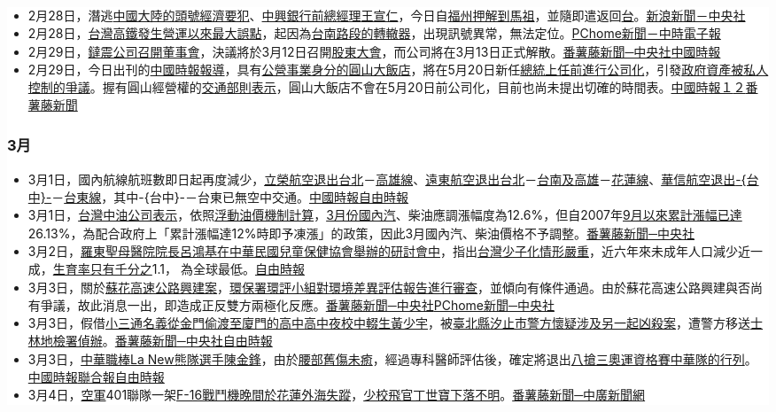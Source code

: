   - 2月28日，潛逃[中國大陸的頭號經濟要犯](https://zh.wikipedia.org/wiki/中國大陸 "wikilink")、[中興銀行前](https://zh.wikipedia.org/wiki/中興銀行 "wikilink")[總經理](https://zh.wikipedia.org/wiki/總經理 "wikilink")[王宣仁](https://zh.wikipedia.org/wiki/王宣仁 "wikilink")，今日自[福州押解到](https://zh.wikipedia.org/wiki/福州 "wikilink")[馬祖](https://zh.wikipedia.org/wiki/馬祖 "wikilink")，並隨即遣返回[台](https://zh.wikipedia.org/wiki/台灣 "wikilink")。[新浪新聞－中央社](http://news.sina.com.tw/society/cna/tw/2008-02-28/151914169626.shtml)
  - 2月28日，[台灣高鐵發生營運以來最大誤點](../Page/台灣高鐵.md "wikilink")，起因為[台南路段的](https://zh.wikipedia.org/wiki/台南 "wikilink")[轉轍器](../Page/轉轍器.md "wikilink")，出現訊號異常，無法定位。[PChome新聞－中時電子報](http://news.pchome.com.tw/life/chinatimes/20080229/index-20080229015314240700.html)
  - 2月29日，[鐽震公司召開](https://zh.wikipedia.org/wiki/台灣鐽震股份有限公司 "wikilink")[董事會](https://zh.wikipedia.org/wiki/董事會 "wikilink")，決議將於3月12日召開[股東大會](https://zh.wikipedia.org/wiki/股東大會 "wikilink")，而公司將在3月13日正式解散。[番薯藤新聞─中央社](http://news.yam.com/cna/politics/200802/20080229551825.html)[中國時報](https://web.archive.org/web/20080304124445/http://news.chinatimes.com/2007Cti/2007Cti-News/2007Cti-News-Content/0,4521,110501+112008030100095,00.html)
  - 2月29日，今日出刊的[中國時報報導](../Page/中國時報.md "wikilink")，具有[公營事業身分的](https://zh.wikipedia.org/wiki/台灣公營事業 "wikilink")[圓山大飯店](../Page/圓山大飯店.md "wikilink")，將在5月20日新任[總統上任前進行公司化](../Page/中華民國總統.md "wikilink")，引發[政府資產被私人控制的爭議](../Page/中華民國政府.md "wikilink")。握有圓山經營權的[交通部則表示](../Page/中華民國交通部.md "wikilink")，圓山大飯店不會在5月20日前公司化，目前也尚未提出切確的時間表。[中國時報１](https://web.archive.org/web/20080302230645/http://news.chinatimes.com/2007Cti/2007Cti-News/2007Cti-News-Content/0,4521,110501+112008022900063,00.html)[２](https://web.archive.org/web/20080304124430/http://news.chinatimes.com/2007Cti/2007Cti-News/2007Cti-News-Content/0,4521,110501+112008030100091,00.html)[番薯藤新聞](http://news.yam.com/focus/politics/13140/)

### 3月

  - 3月1日，國內航線航班數即日起再度減少，[立榮航空退出](https://zh.wikipedia.org/wiki/立榮航空 "wikilink")[台北](https://zh.wikipedia.org/wiki/台北松山機場 "wikilink")－[高雄線](https://zh.wikipedia.org/wiki/高雄國際機場 "wikilink")、[遠東航空退出台北](https://zh.wikipedia.org/wiki/遠東航空 "wikilink")－[台南及高雄](https://zh.wikipedia.org/wiki/台南機場 "wikilink")－[花蓮線](../Page/花蓮機場.md "wikilink")、[華信航空退出](../Page/華信航空.md "wikilink")[-{台中}-](https://zh.wikipedia.org/wiki/台中清泉崗機場 "wikilink")－[台東線](https://zh.wikipedia.org/wiki/台東機場 "wikilink")，其中-{台中}-－台東已無空中交通。[中國時報](https://web.archive.org/web/20080304130222/http://news.chinatimes.com/2007Cti/2007Cti-News/2007Cti-News-Content/0,4521,110503+112008030100400,00.html)[自由時報](https://web.archive.org/web/20080515235736/http://www.libertytimes.com.tw/2008/new/feb/29/today-life6.htm)
  - 3月1日，[台灣中油公司表示](https://zh.wikipedia.org/wiki/台灣中油公司 "wikilink")，依照[浮動油價機制計算](https://zh.wikipedia.org/wiki/浮動油價機制 "wikilink")，[3月份國內汽](../Page/3月.md "wikilink")、柴油應調漲幅度為12.6%，但自2007年[9月以來累計漲幅已達](../Page/9月.md "wikilink")26.13%，為配合政府上「累計漲幅達12%時即予凍漲」的政策，因此3月國內汽、柴油價格不予調整。[番薯藤新聞─中央社](http://news.yam.com/cna/fn/200803/20080301571688.html)
  - 3月2日，[羅東](https://zh.wikipedia.org/wiki/羅東鎮_\(台灣\) "wikilink")[聖母醫院院長](https://zh.wikipedia.org/wiki/聖母醫院 "wikilink")[呂鴻基在](https://zh.wikipedia.org/wiki/呂鴻基 "wikilink")[中華民國兒童保健協會舉辦的研討會中](https://zh.wikipedia.org/wiki/中華民國兒童保健協會 "wikilink")，指出[台灣](https://zh.wikipedia.org/wiki/台灣 "wikilink")[少子化情形嚴重](../Page/少子化.md "wikilink")，近六年來未成年人口減少近一成，[生育率只有千分之](https://zh.wikipedia.org/wiki/生育率 "wikilink")1.1，
    為全球最低。[自由時報](https://web.archive.org/web/20080607192830/http://www.libertytimes.com.tw/2008/new/mar/2/today-life9.htm)
  - 3月3日，關於[蘇花高速公路興建案](https://zh.wikipedia.org/wiki/蘇花高速公路 "wikilink")，[環保署環評小組對環境差異評估報告進行審查](https://zh.wikipedia.org/wiki/行政院環境保護署 "wikilink")，並傾向有條件通過。由於蘇花高速公路興建與否尚有爭議，故此消息一出，即造成正反雙方兩極化反應。[番薯藤新聞─中央社](http://news.yam.com/cna/life/200803/20080303614702.html)[PChome新聞─中央社](http://news.pchome.com.tw/society/cna/20080304/index-20080304124138180103.html)
  - 3月3日，假借[小三通名義從](../Page/小三通.md "wikilink")[金門偷渡至](https://zh.wikipedia.org/wiki/金門 "wikilink")[廈門的高中](https://zh.wikipedia.org/wiki/廈門 "wikilink")[高中夜校中輟生黃少宇](https://zh.wikipedia.org/wiki/高中 "wikilink")，被[臺北縣](https://zh.wikipedia.org/wiki/新北市 "wikilink")[汐止市警方懷疑涉及另一起凶殺案](../Page/汐止區.md "wikilink")，遭警方移送[士林地檢署偵辦](https://zh.wikipedia.org/wiki/臺灣士林地方法院檢察署 "wikilink")。[番薯藤新聞─中央社](http://news.pchome.com.tw/society/cna/20080304/index-20080304214408180302.html)[自由時報](https://web.archive.org/web/20080523074217/http://www.libertytimes.com.tw/2008/new/mar/4/today-so4.htm)
  - 3月3日，[中華職棒](https://zh.wikipedia.org/wiki/中華職棒 "wikilink")[La
    New熊隊選手](https://zh.wikipedia.org/wiki/La_New熊 "wikilink")[陳金鋒](../Page/陳金鋒.md "wikilink")，由於[腰部舊傷未癒](https://zh.wikipedia.org/wiki/腰部 "wikilink")，經過專科醫師評估後，確定將退出[八搶三奧運資格賽](https://zh.wikipedia.org/wiki/2008年夏季奧運棒球世界區資格賽 "wikilink")[中華隊的行列](../Page/中華成棒隊.md "wikilink")。[中國時報](http://news.chinatimes.com/2007Cti/2007Cti-News/2007Cti-News-Content/0,4521,110501+112008030400104,00.html)[聯合報](http://udn.com/NEWS/SPORTS/SPO5/4242463.shtml)[自由時報](http://www.libertytimes.com.tw/2008/new/mar/4/today-sp5.htm)
  - 3月4日，[空軍](../Page/中華民國空軍.md "wikilink")401聯隊一架[F-16戰鬥機晚間於](../Page/F-16戰隼戰鬥機.md "wikilink")[花蓮外海失蹤](../Page/花蓮縣.md "wikilink")，[少校飛官丁世寶下落不明](../Page/少校.md "wikilink")。[番薯藤新聞─中廣新聞網](http://news.yam.com/cna/society/200803/20080304638814.html)